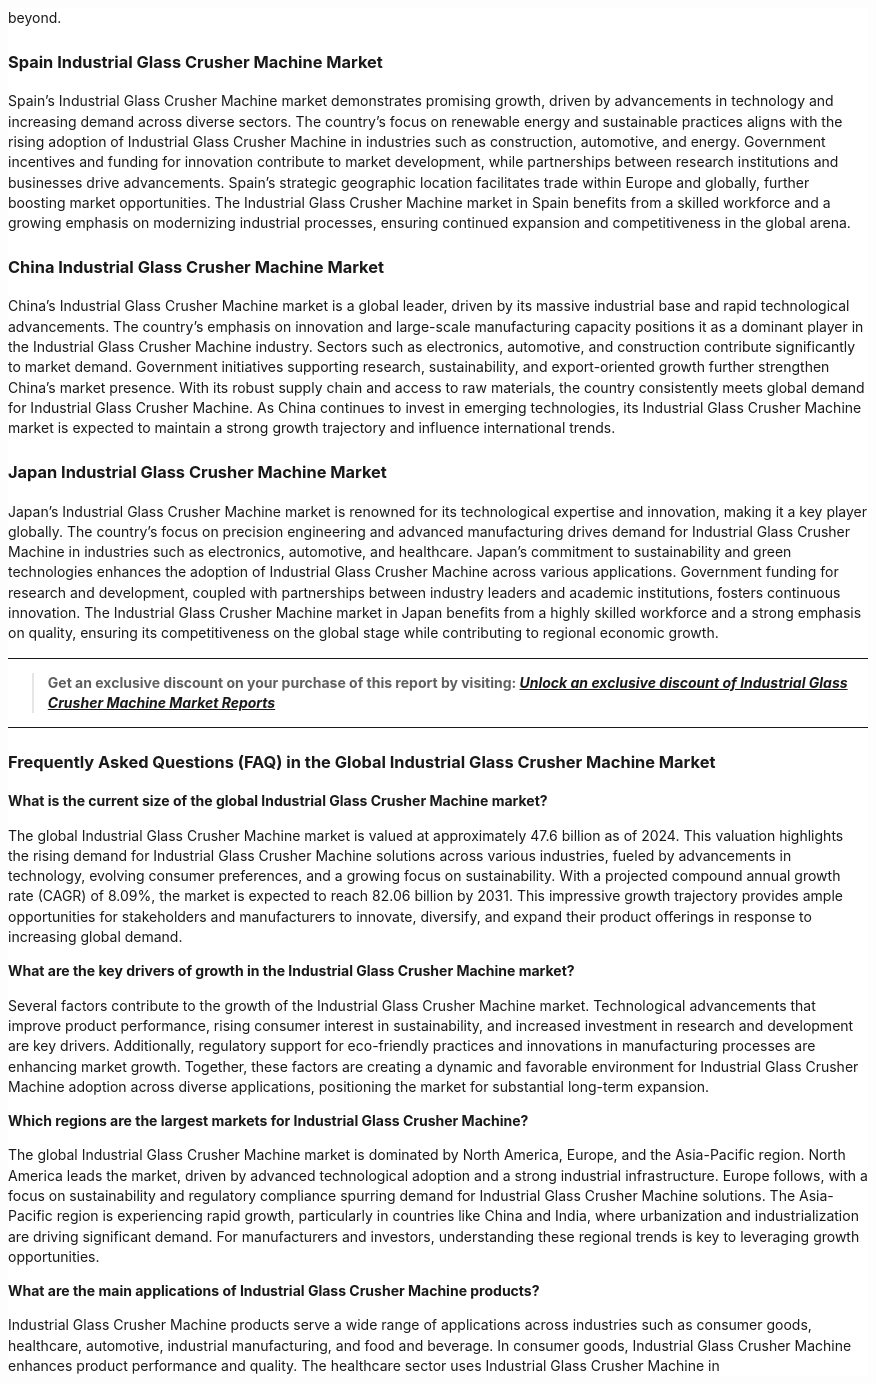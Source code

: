 beyond.</p><h3>Spain Industrial Glass Crusher Machine Market</h3><p>Spain&rsquo;s Industrial Glass Crusher Machine market demonstrates promising growth, driven by advancements in technology and increasing demand across diverse sectors. The country&rsquo;s focus on renewable energy and sustainable practices aligns with the rising adoption of Industrial Glass Crusher Machine in industries such as construction, automotive, and energy. Government incentives and funding for innovation contribute to market development, while partnerships between research institutions and businesses drive advancements. Spain&rsquo;s strategic geographic location facilitates trade within Europe and globally, further boosting market opportunities. The Industrial Glass Crusher Machine market in Spain benefits from a skilled workforce and a growing emphasis on modernizing industrial processes, ensuring continued expansion and competitiveness in the global arena.</p><h3>China Industrial Glass Crusher Machine Market</h3><p>China&rsquo;s Industrial Glass Crusher Machine market is a global leader, driven by its massive industrial base and rapid technological advancements. The country&rsquo;s emphasis on innovation and large-scale manufacturing capacity positions it as a dominant player in the Industrial Glass Crusher Machine industry. Sectors such as electronics, automotive, and construction contribute significantly to market demand. Government initiatives supporting research, sustainability, and export-oriented growth further strengthen China&rsquo;s market presence. With its robust supply chain and access to raw materials, the country consistently meets global demand for Industrial Glass Crusher Machine. As China continues to invest in emerging technologies, its Industrial Glass Crusher Machine market is expected to maintain a strong growth trajectory and influence international trends.</p><h3>Japan Industrial Glass Crusher Machine Market</h3><p>Japan&rsquo;s Industrial Glass Crusher Machine market is renowned for its technological expertise and innovation, making it a key player globally. The country&rsquo;s focus on precision engineering and advanced manufacturing drives demand for Industrial Glass Crusher Machine in industries such as electronics, automotive, and healthcare. Japan&rsquo;s commitment to sustainability and green technologies enhances the adoption of Industrial Glass Crusher Machine across various applications. Government funding for research and development, coupled with partnerships between industry leaders and academic institutions, fosters continuous innovation. The Industrial Glass Crusher Machine market in Japan benefits from a highly skilled workforce and a strong emphasis on quality, ensuring its competitiveness on the global stage while contributing to regional economic growth.</p><hr /><blockquote><p><strong>Get an exclusive discount on your purchase of this report by visiting: <em><a href="://marketresearchpulse.com/ask-for-discount/30904?utm_source=Github&amp;utm_medium=020">Unlock an exclusive discount of Industrial Glass Crusher Machine Market Reports</a></em>&nbsp;</strong></p></blockquote><hr /><h3>Frequently Asked Questions (FAQ) in the Global Industrial Glass Crusher Machine Market</h3><p><strong>What is the current size of the global Industrial Glass Crusher Machine market?</strong></p><p>The global Industrial Glass Crusher Machine market is valued at approximately 47.6 billion as of 2024. This valuation highlights the rising demand for Industrial Glass Crusher Machine solutions across various industries, fueled by advancements in technology, evolving consumer preferences, and a growing focus on sustainability. With a projected compound annual growth rate (CAGR) of 8.09%, the market is expected to reach 82.06 billion by 2031. This impressive growth trajectory provides ample opportunities for stakeholders and manufacturers to innovate, diversify, and expand their product offerings in response to increasing global demand.</p><p><strong>What are the key drivers of growth in the Industrial Glass Crusher Machine market?</strong></p><p>Several factors contribute to the growth of the Industrial Glass Crusher Machine market. Technological advancements that improve product performance, rising consumer interest in sustainability, and increased investment in research and development are key drivers. Additionally, regulatory support for eco-friendly practices and innovations in manufacturing processes are enhancing market growth. Together, these factors are creating a dynamic and favorable environment for Industrial Glass Crusher Machine adoption across diverse applications, positioning the market for substantial long-term expansion.</p><p><strong>Which regions are the largest markets for Industrial Glass Crusher Machine?</strong></p><p>The global Industrial Glass Crusher Machine market is dominated by North America, Europe, and the Asia-Pacific region. North America leads the market, driven by advanced technological adoption and a strong industrial infrastructure. Europe follows, with a focus on sustainability and regulatory compliance spurring demand for Industrial Glass Crusher Machine solutions. The Asia-Pacific region is experiencing rapid growth, particularly in countries like China and India, where urbanization and industrialization are driving significant demand. For manufacturers and investors, understanding these regional trends is key to leveraging growth opportunities.</p><p><strong>What are the main applications of Industrial Glass Crusher Machine products?</strong></p><p>Industrial Glass Crusher Machine products serve a wide range of applications across industries such as consumer goods, healthcare, automotive, industrial manufacturing, and food and beverage. In consumer goods, Industrial Glass Crusher Machine enhances product performance and quality. The healthcare sector uses Industrial Glass Crusher Machine in